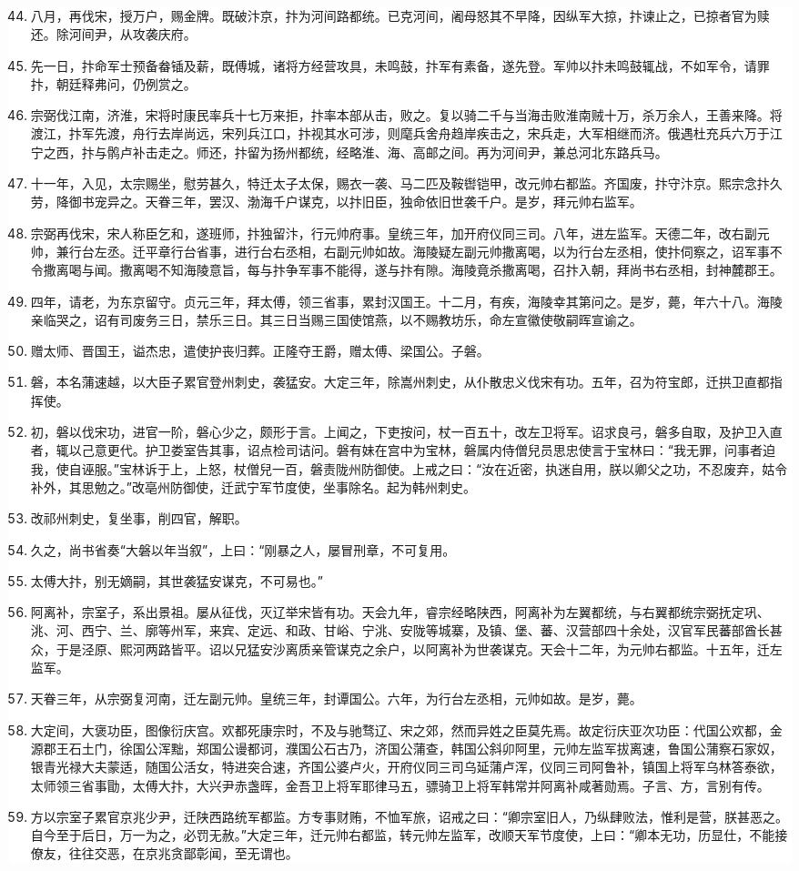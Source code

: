 44. <span id="列传第十八-熙宗二子_斜卯阿里_突合速_乌延蒲卢浑_赤盏晖_大抃本名挞不野磐本名蒲速越_阿离补子方熙宗诸子：悼平皇后生太子济安，贤妃生魏王道济。-44"></span>
八月，再伐宋，授万户，赐金牌。既破汴京，抃为河间路都统。已克河间，阇母怒其不早降，因纵军大掠，抃谏止之，已掠者官为赎还。除河间尹，从攻袭庆府。

45. <span id="列传第十八-熙宗二子_斜卯阿里_突合速_乌延蒲卢浑_赤盏晖_大抃本名挞不野磐本名蒲速越_阿离补子方熙宗诸子：悼平皇后生太子济安，贤妃生魏王道济。-45"></span>
先一日，抃命军士预备畚锸及薪，既傅城，诸将方经营攻具，未鸣鼓，抃军有素备，遂先登。军帅以抃未鸣鼓辄战，不如军令，请罪抃，朝廷释弗问，仍例赏之。

46. <span id="列传第十八-熙宗二子_斜卯阿里_突合速_乌延蒲卢浑_赤盏晖_大抃本名挞不野磐本名蒲速越_阿离补子方熙宗诸子：悼平皇后生太子济安，贤妃生魏王道济。-46"></span>
宗弼伐江南，济淮，宋将时康民率兵十七万来拒，抃率本部从击，败之。复以骑二千与当海击败淮南贼十万，杀万余人，王善来降。将渡江，抃军先渡，舟行去岸尚远，宋列兵江口，抃视其水可涉，则麾兵舍舟趋岸疾击之，宋兵走，大军相继而济。俄遇杜充兵六万于江宁之西，抃与鹘卢补击走之。师还，抃留为扬州都统，经略淮、海、高邮之间。再为河间尹，兼总河北东路兵马。

47. <span id="列传第十八-熙宗二子_斜卯阿里_突合速_乌延蒲卢浑_赤盏晖_大抃本名挞不野磐本名蒲速越_阿离补子方熙宗诸子：悼平皇后生太子济安，贤妃生魏王道济。-47"></span>
十一年，入见，太宗赐坐，慰劳甚久，特迁太子太保，赐衣一袭、马二匹及鞍辔铠甲，改元帅右都监。齐国废，抃守汴京。熙宗念抃久劳，降御书宠异之。天眷三年，罢汉、渤海千户谋克，以抃旧臣，独命依旧世袭千户。是岁，拜元帅右监军。

48. <span id="列传第十八-熙宗二子_斜卯阿里_突合速_乌延蒲卢浑_赤盏晖_大抃本名挞不野磐本名蒲速越_阿离补子方熙宗诸子：悼平皇后生太子济安，贤妃生魏王道济。-48"></span>
宗弼再伐宋，宋人称臣乞和，遂班师，抃独留汴，行元帅府事。皇统三年，加开府仪同三司。八年，进左监军。天德二年，改右副元帅，兼行台左丞。迁平章行台省事，进行台右丞相，右副元帅如故。海陵疑左副元帅撒离喝，以为行台左丞相，使抃伺察之，诏军事不令撒离喝与闻。撒离喝不知海陵意旨，每与抃争军事不能得，遂与抃有隙。海陵竟杀撒离喝，召抃入朝，拜尚书右丞相，封神麓郡王。

49. <span id="列传第十八-熙宗二子_斜卯阿里_突合速_乌延蒲卢浑_赤盏晖_大抃本名挞不野磐本名蒲速越_阿离补子方熙宗诸子：悼平皇后生太子济安，贤妃生魏王道济。-49"></span>
四年，请老，为东京留守。贞元三年，拜太傅，领三省事，累封汉国王。十二月，有疾，海陵幸其第问之。是岁，薨，年六十八。海陵亲临哭之，诏有司废务三日，禁乐三日。其三日当赐三国使馆燕，以不赐教坊乐，命左宣徽使敬嗣晖宣谕之。

50. <span id="列传第十八-熙宗二子_斜卯阿里_突合速_乌延蒲卢浑_赤盏晖_大抃本名挞不野磐本名蒲速越_阿离补子方熙宗诸子：悼平皇后生太子济安，贤妃生魏王道济。-50"></span>
赠太师、晋国王，谥杰忠，遣使护丧归葬。正隆夺王爵，赠太傅、梁国公。子磐。

51. <span id="列传第十八-熙宗二子_斜卯阿里_突合速_乌延蒲卢浑_赤盏晖_大抃本名挞不野磐本名蒲速越_阿离补子方熙宗诸子：悼平皇后生太子济安，贤妃生魏王道济。-51"></span>
磐，本名蒲速越，以大臣子累官登州刺史，袭猛安。大定三年，除嵩州刺史，从仆散忠义伐宋有功。五年，召为符宝郎，迁拱卫直都指挥使。

52. <span id="列传第十八-熙宗二子_斜卯阿里_突合速_乌延蒲卢浑_赤盏晖_大抃本名挞不野磐本名蒲速越_阿离补子方熙宗诸子：悼平皇后生太子济安，贤妃生魏王道济。-52"></span>
初，磐以伐宋功，进官一阶，磐心少之，颇形于言。上闻之，下吏按问，杖一百五十，改左卫将军。诏求良弓，磐多自取，及护卫入直者，辄以己意更代。护卫娄室告其事，诏点检司诘问。磐有妹在宫中为宝林，磐属内侍僧兒员思忠使言于宝林曰：“我无罪，问事者迫我，使自诬服。”宝林诉于上，上怒，杖僧兒一百，磐责陇州防御使。上戒之曰：“汝在近密，执迷自用，朕以卿父之功，不忍废弃，姑令补外，其思勉之。”改亳州防御使，迁武宁军节度使，坐事除名。起为韩州刺史。

53. <span id="列传第十八-熙宗二子_斜卯阿里_突合速_乌延蒲卢浑_赤盏晖_大抃本名挞不野磐本名蒲速越_阿离补子方熙宗诸子：悼平皇后生太子济安，贤妃生魏王道济。-53"></span>
改祁州刺史，复坐事，削四官，解职。

54. <span id="列传第十八-熙宗二子_斜卯阿里_突合速_乌延蒲卢浑_赤盏晖_大抃本名挞不野磐本名蒲速越_阿离补子方熙宗诸子：悼平皇后生太子济安，贤妃生魏王道济。-54"></span>
久之，尚书省奏“大磐以年当叙”，上曰：“刚暴之人，屡冒刑章，不可复用。

55. <span id="列传第十八-熙宗二子_斜卯阿里_突合速_乌延蒲卢浑_赤盏晖_大抃本名挞不野磐本名蒲速越_阿离补子方熙宗诸子：悼平皇后生太子济安，贤妃生魏王道济。-55"></span>
太傅大抃，别无嫡嗣，其世袭猛安谋克，不可易也。”

56. <span id="列传第十八-熙宗二子_斜卯阿里_突合速_乌延蒲卢浑_赤盏晖_大抃本名挞不野磐本名蒲速越_阿离补子方熙宗诸子：悼平皇后生太子济安，贤妃生魏王道济。-56"></span>
阿离补，宗室子，系出景祖。屡从征伐，灭辽举宋皆有功。天会九年，睿宗经略陕西，阿离补为左翼都统，与右翼都统宗弼抚定巩、洮、河、西宁、兰、廓等州军，来宾、定远、和政、甘峪、宁洮、安陇等城寨，及镇、堡、蕃、汉营部四十余处，汉官军民蕃部酋长甚众，于是泾原、熙河两路皆平。诏以兄猛安沙离质亲管谋克之余户，以阿离补为世袭谋克。天会十二年，为元帅右都监。十五年，迁左监军。

57. <span id="列传第十八-熙宗二子_斜卯阿里_突合速_乌延蒲卢浑_赤盏晖_大抃本名挞不野磐本名蒲速越_阿离补子方熙宗诸子：悼平皇后生太子济安，贤妃生魏王道济。-57"></span>
天眷三年，从宗弼复河南，迁左副元帅。皇统三年，封谭国公。六年，为行台左丞相，元帅如故。是岁，薨。

58. <span id="列传第十八-熙宗二子_斜卯阿里_突合速_乌延蒲卢浑_赤盏晖_大抃本名挞不野磐本名蒲速越_阿离补子方熙宗诸子：悼平皇后生太子济安，贤妃生魏王道济。-58"></span>
大定间，大褒功臣，图像衍庆宫。欢都死康宗时，不及与驰骛辽、宋之郊，然而异姓之臣莫先焉。故定衍庆亚次功臣：代国公欢都，金源郡王石土门，徐国公浑黜，郑国公谩都诃，濮国公石古乃，济国公蒲查，韩国公斜卯阿里，元帅左监军拔离速，鲁国公蒲察石家奴，银青光禄大夫蒙适，随国公活女，特进突合速，齐国公婆卢火，开府仪同三司乌延蒲卢浑，仪同三司阿鲁补，镇国上将军乌林答泰欲，太师领三省事勖，太傅大抃，大兴尹赤盏晖，金吾卫上将军耶律马五，骠骑卫上将军韩常并阿离补咸著勋焉。子言、方，言别有传。

59. <span id="列传第十八-熙宗二子_斜卯阿里_突合速_乌延蒲卢浑_赤盏晖_大抃本名挞不野磐本名蒲速越_阿离补子方熙宗诸子：悼平皇后生太子济安，贤妃生魏王道济。-59"></span>
方以宗室子累官京兆少尹，迁陕西路统军都监。方专事财贿，不恤军旅，诏戒之曰：“卿宗室旧人，乃纵肆败法，惟利是营，朕甚恶之。自今至于后日，万一为之，必罚无赦。”大定三年，迁元帅右都监，转元帅左监军，改顺天军节度使，上曰：“卿本无功，历显仕，不能接僚友，往往交恶，在京兆贪鄙彰闻，至无谓也。
